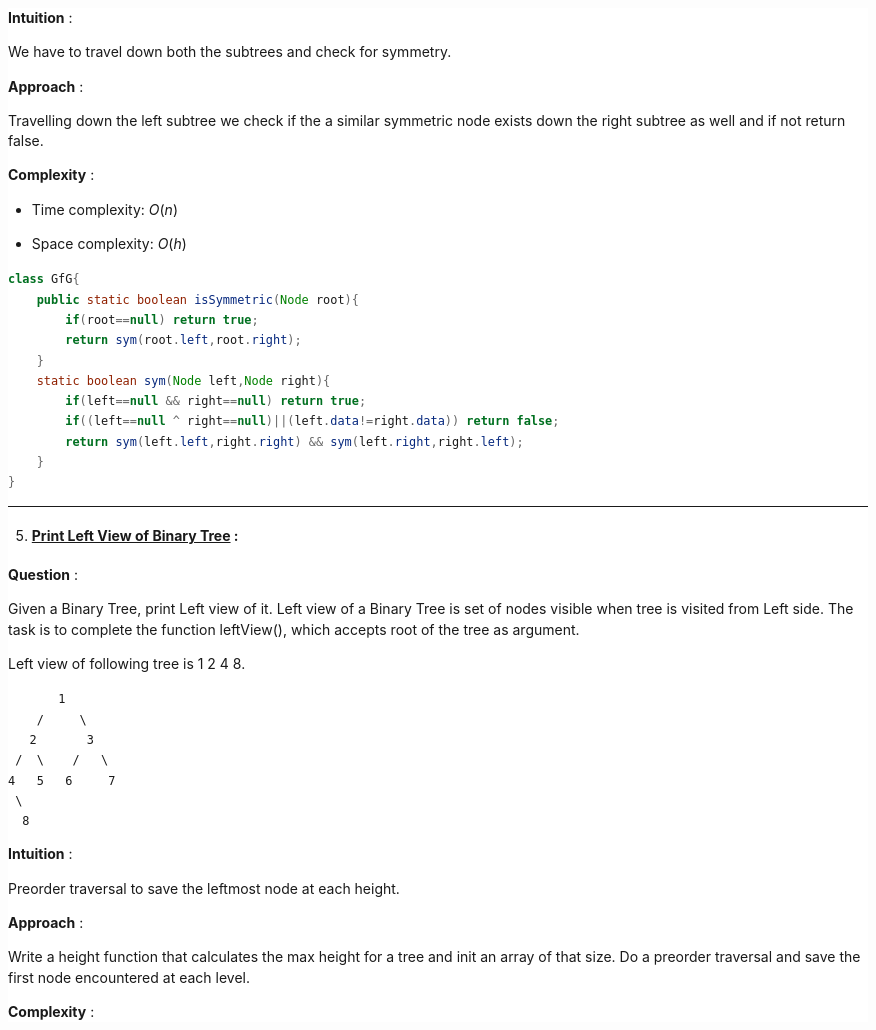 
**Intuition** :

We have to travel down both the subtrees and check for symmetry.

**Approach** :

Travelling down the left subtree we check if the a similar symmetric node exists down the right subtree as well and if not return false. 

**Complexity** :  

- Time complexity: $O(n)$  

- Space complexity: $O(h)$ 

```java
class GfG{
    public static boolean isSymmetric(Node root){
        if(root==null) return true;
        return sym(root.left,root.right);
    }
    static boolean sym(Node left,Node right){
        if(left==null && right==null) return true;
        if((left==null ^ right==null)||(left.data!=right.data)) return false;
        return sym(left.left,right.right) && sym(left.right,right.left);
    }
}
```  
--- 
5. #### [Print Left View of Binary Tree](https://practice.geeksforgeeks.org/problems/left-view-of-binary-tree/1) :

**Question** :

Given a Binary Tree, print Left view of it. Left view of a Binary Tree is set of nodes visible when tree is visited from Left side. The task is to complete the function leftView(), which accepts root of the tree as argument.

Left view of following tree is 1 2 4 8.

           1
        /     \
       2       3
     /  \    /   \
    4   5   6     7
     \
      8   

**Intuition** :

Preorder traversal to save the leftmost node at each height.

**Approach** :

Write a height function that calculates the max height for a tree and init an array of that size. Do a preorder traversal and save the first node encountered at each level.

**Complexity** :  
